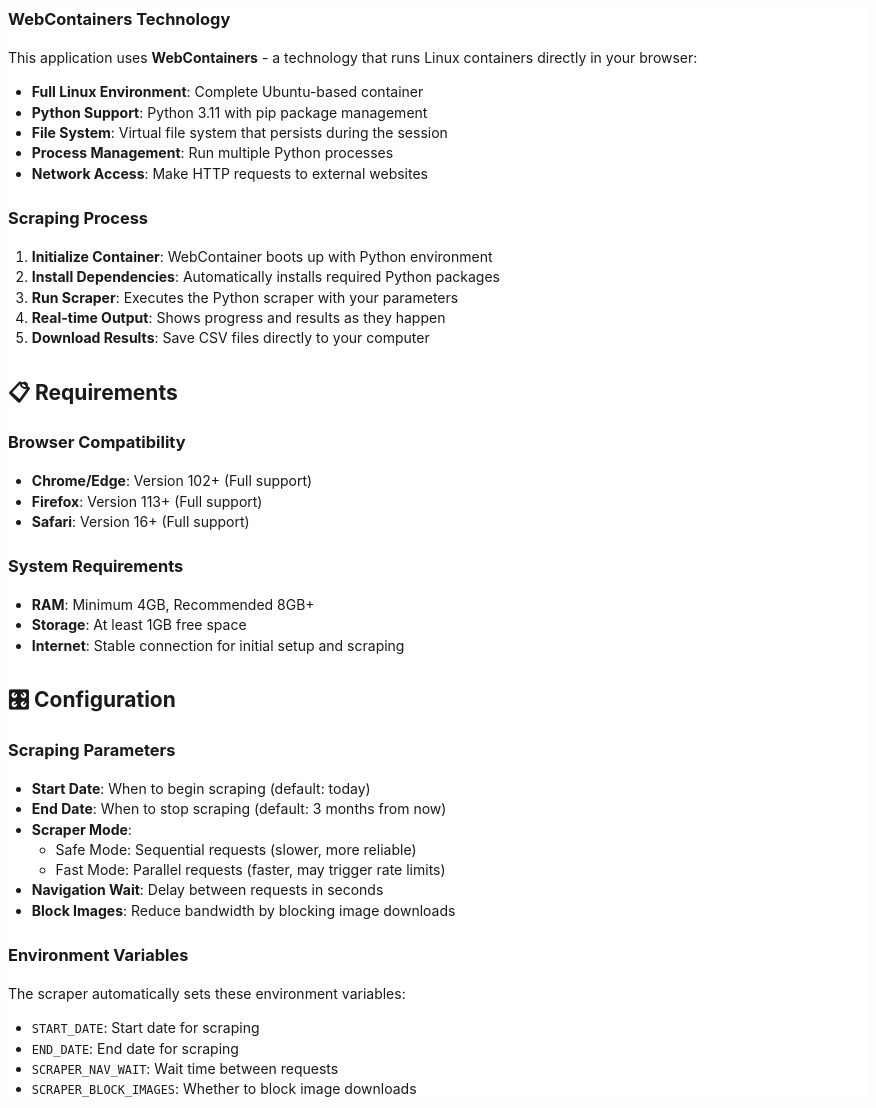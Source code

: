 ### WebContainers Technology

This application uses **WebContainers** - a technology that runs Linux containers directly in your browser:

- **Full Linux Environment**: Complete Ubuntu-based container
- **Python Support**: Python 3.11 with pip package management
- **File System**: Virtual file system that persists during the session
- **Process Management**: Run multiple Python processes
- **Network Access**: Make HTTP requests to external websites

### Scraping Process

1. **Initialize Container**: WebContainer boots up with Python environment
2. **Install Dependencies**: Automatically installs required Python packages
3. **Run Scraper**: Executes the Python scraper with your parameters
4. **Real-time Output**: Shows progress and results as they happen
5. **Download Results**: Save CSV files directly to your computer

## 📋 Requirements

### Browser Compatibility

- **Chrome/Edge**: Version 102+ (Full support)
- **Firefox**: Version 113+ (Full support)
- **Safari**: Version 16+ (Full support)

### System Requirements

- **RAM**: Minimum 4GB, Recommended 8GB+
- **Storage**: At least 1GB free space
- **Internet**: Stable connection for initial setup and scraping

## 🎛️ Configuration

### Scraping Parameters

- **Start Date**: When to begin scraping (default: today)
- **End Date**: When to stop scraping (default: 3 months from now)
- **Scraper Mode**: 
  - Safe Mode: Sequential requests (slower, more reliable)
  - Fast Mode: Parallel requests (faster, may trigger rate limits)
- **Navigation Wait**: Delay between requests in seconds
- **Block Images**: Reduce bandwidth by blocking image downloads

### Environment Variables

The scraper automatically sets these environment variables:
- `START_DATE`: Start date for scraping
- `END_DATE`: End date for scraping
- `SCRAPER_NAV_WAIT`: Wait time between requests
- `SCRAPER_BLOCK_IMAGES`: Whether to block image downloads
